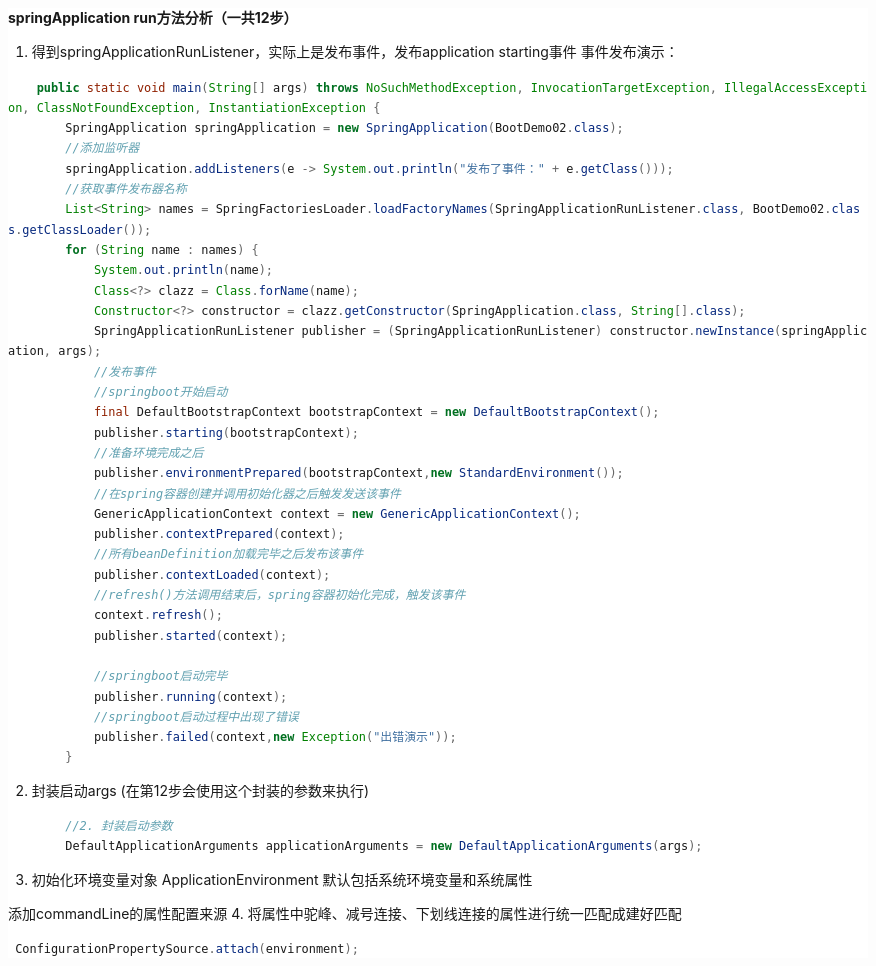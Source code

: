 **springApplication run方法分析（一共12步）** 

1. 得到springApplicationRunListener，实际上是发布事件，发布application starting事件
事件发布演示：
```java
    public static void main(String[] args) throws NoSuchMethodException, InvocationTargetException, IllegalAccessException, ClassNotFoundException, InstantiationException {
        SpringApplication springApplication = new SpringApplication(BootDemo02.class);
        //添加监听器
        springApplication.addListeners(e -> System.out.println("发布了事件：" + e.getClass()));
        //获取事件发布器名称
        List<String> names = SpringFactoriesLoader.loadFactoryNames(SpringApplicationRunListener.class, BootDemo02.class.getClassLoader());
        for (String name : names) {
            System.out.println(name);
            Class<?> clazz = Class.forName(name);
            Constructor<?> constructor = clazz.getConstructor(SpringApplication.class, String[].class);
            SpringApplicationRunListener publisher = (SpringApplicationRunListener) constructor.newInstance(springApplication, args);
            //发布事件
            //springboot开始启动
            final DefaultBootstrapContext bootstrapContext = new DefaultBootstrapContext();
            publisher.starting(bootstrapContext);
            //准备环境完成之后
            publisher.environmentPrepared(bootstrapContext,new StandardEnvironment());
            //在spring容器创建并调用初始化器之后触发发送该事件
            GenericApplicationContext context = new GenericApplicationContext();
            publisher.contextPrepared(context);
            //所有beanDefinition加载完毕之后发布该事件
            publisher.contextLoaded(context);
            //refresh()方法调用结束后，spring容器初始化完成，触发该事件
            context.refresh();
            publisher.started(context);

            //springboot启动完毕
            publisher.running(context);
            //springboot启动过程中出现了错误
            publisher.failed(context,new Exception("出错演示"));
        }
```

2. 封装启动args (在第12步会使用这个封装的参数来执行)
```java
        //2. 封装启动参数
        DefaultApplicationArguments applicationArguments = new DefaultApplicationArguments(args);
```

3.  初始化环境变量对象 ApplicationEnvironment
默认包括系统环境变量和系统属性
  
 添加commandLine的属性配置来源
4. 将属性中驼峰、减号连接、下划线连接的属性进行统一匹配成建好匹配
```java
 ConfigurationPropertySource.attach(environment);
```
